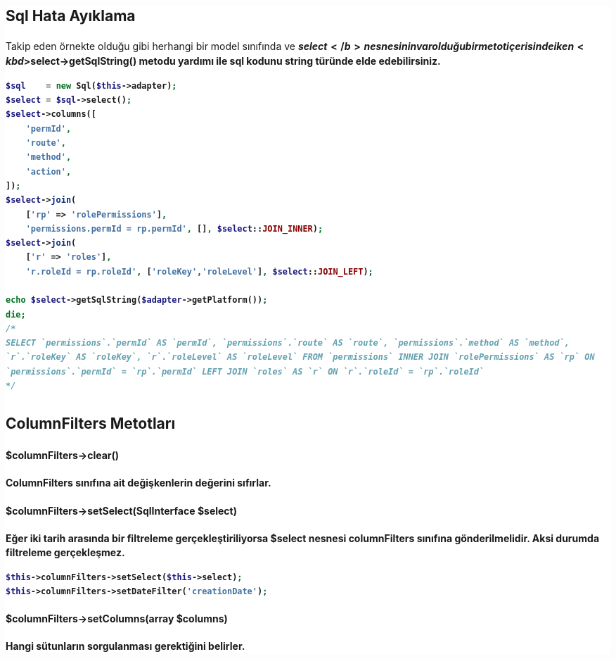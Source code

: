 ## Sql Hata Ayıklama

Takip eden örnekte olduğu gibi herhangi bir model sınıfında ve <b>$select</b> nesnesinin varolduğu bir metot içerisinde iken <kbd>$select->getSqlString()</kbd> metodu yardımı ile sql kodunu string türünde elde edebilirsiniz.

```php
$sql    = new Sql($this->adapter);
$select = $sql->select();
$select->columns([
    'permId',
    'route',
    'method',
    'action',
]);
$select->join(
    ['rp' => 'rolePermissions'],
    'permissions.permId = rp.permId', [], $select::JOIN_INNER);
$select->join(
    ['r' => 'roles'],
    'r.roleId = rp.roleId', ['roleKey','roleLevel'], $select::JOIN_LEFT);

echo $select->getSqlString($adapter->getPlatform());
die;
/*
SELECT `permissions`.`permId` AS `permId`, `permissions`.`route` AS `route`, `permissions`.`method` AS `method`,
`r`.`roleKey` AS `roleKey`, `r`.`roleLevel` AS `roleLevel` FROM `permissions` INNER JOIN `rolePermissions` AS `rp` ON
`permissions`.`permId` = `rp`.`permId` LEFT JOIN `roles` AS `r` ON `r`.`roleId` = `rp`.`roleId`
*/
```

## ColumnFilters Metotları

#### $columnFilters->clear()

ColumnFilters sınıfına ait değişkenlerin değerini sıfırlar.

#### $columnFilters->setSelect(SqlInterface $select)

Eğer iki tarih arasında bir filtreleme gerçekleştiriliyorsa $select nesnesi columnFilters sınıfına gönderilmelidir. Aksi durumda filtreleme gerçekleşmez.

```php [line-numbers] data-line="2"
$this->columnFilters->setSelect($this->select);
$this->columnFilters->setDateFilter('creationDate');
```

#### $columnFilters->setColumns(array $columns)

Hangi sütunların sorgulanması gerektiğini belirler.

